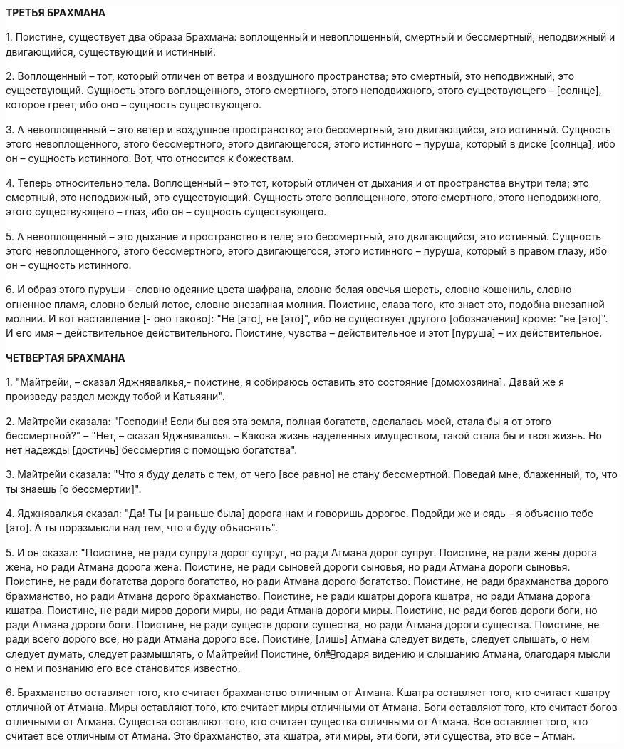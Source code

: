 **ТРЕТЬЯ БРАХМАНА** 

 1\. Поистине, существует два образа Брахмана: воплощенный и невоплощенный, смертный и бессмертный, неподвижный и двигающийся, существующий и истинный.

 2\. Воплощенный – тот, который отличен от ветра и воздушного пространства; это смертный, это неподвижный, это существующий. Сущность этого воплощенного, этого смертного, этого неподвижного, этого существующего – \[солнце\], которое греет, ибо оно – сущность существующего.

 3\. А невоплощенный – это ветер и воздушное пространство; это бессмертный, это двигающийся, это истинный. Сущность этого невоплощенного, этого бессмертного, этого двигающегося, этого истинного – пуруша, который в диске \[солнца\], ибо он – сущность истинного. Вот, что относится к божествам.

 4\. Теперь относительно тела. Воплощенный – это тот, который отличен от дыхания и от пространства внутри тела; это смертный, это неподвижный, это существующий. Сущность этого воплощенного, этого смертного, этого неподвижного, этого существующего – глаз, ибо он – сущность существующего.

 5\. А невоплощенный – это дыхание и пространство в теле; это бессмертный, это двигающийся, это истинный. Сущность этого невоплощенного, этого бессмертного, этого двигающегося, этого истинного – пуруша, который в правом глазу, ибо он – сущность истинного.

 6\. И образ этого пуруши – словно одеяние цвета шафрана, словно белая овечья шерсть, словно кошениль, словно огненное пламя, словно белый лотос, словно внезапная молния. Поистине, слава того, кто знает это, подобна внезапной молнии. И вот наставление \[- оно таково\]: "Не \[это\], не \[это\]", ибо не существует другого \[обозначения\] кроме: "не \[это\]". И его имя – действительное действительного. Поистине, чувства – действительное и этот \[пуруша\] – их действительное.

**ЧЕТВЕРТАЯ БРАХМАНА** 

 1\. "Майтрейи, – сказал Яджнявалкья,- поистине, я собираюсь оставить это состояние \[домохозяина\]. Давай же я произведу раздел между тобой и Катьяяни".

 2\. Майтрейи сказала: "Господин! Если бы вся эта земля, полная богатств, сделалась моей, стала бы я от этого бессмертной?" – "Нет, – сказал Яджнявалкья. – Какова жизнь наделенных имуществом, такой стала бы и твоя жизнь. Но нет надежды \[достичь\] бессмертия с помощью богатства".

 3\. Майтрейи сказала: "Что я буду делать с тем, от чего \[все равно\] не стану бессмертной. Поведай мне, блаженный, то, что ты знаешь \[о бессмертии\]".

 4\. Яджнявалкья сказал: "Да! Ты \[и раньше была\] дорога нам и говоришь дорогое. Подойди же и сядь – я объясню тебе \[это\]. А ты поразмысли над тем, что я буду объяснять".

 5\. И он сказал: "Поистине, не ради супруга дорог супруг, но ради Атмана дорог супруг. Поистине, не ради жены дорога жена, но ради Атмана дорога жена. Поистине, не ради сыновей дороги сыновья, но ради Атмана дороги сыновья. Поистине, не ради богатства дорого богатство, но ради Атмана дорого богатство. Поистине, не ради брахманства дорого брахманство, но ради Атмана дорого брахманство. Поистине, не ради кшатры дорога кшатра, но ради Атмана дорога кшатра. Поистине, не ради миров дороги миры, но ради Атмана дороги миры. Поистине, не ради богов дороги боги, но ради Атмана дороги боги. Поистине, не ради существ дороги существа, но ради Атмана дороги существа. Поистине, не ради всего дорого все, но ради Атмана дорого все. Поистине, \[лишь\] Атмана следует видеть, следует слышать, о нем следует думать, следует размышлять, о Майтрейи! Поистине, бл鲃годаря видению и слышанию Атмана, благодаря мысли о нем и познанию его все становится известно.

 6\. Брахманство оставляет того, кто считает брахманство отличным от Атмана. Кшатра оставляет того, кто считает кшатру отличной от Атмана. Миры оставляют того, кто считает миры отличными от Атмана. Боги оставляют того, кто считает богов отличными от Атмана. Существа оставляют того, кто считает существа отличными от Атмана. Все оставляет того, кто считает все отличным от Атмана. Это брахманство, эта кшатра, эти миры, эти боги, эти существа, это все – Атман.
